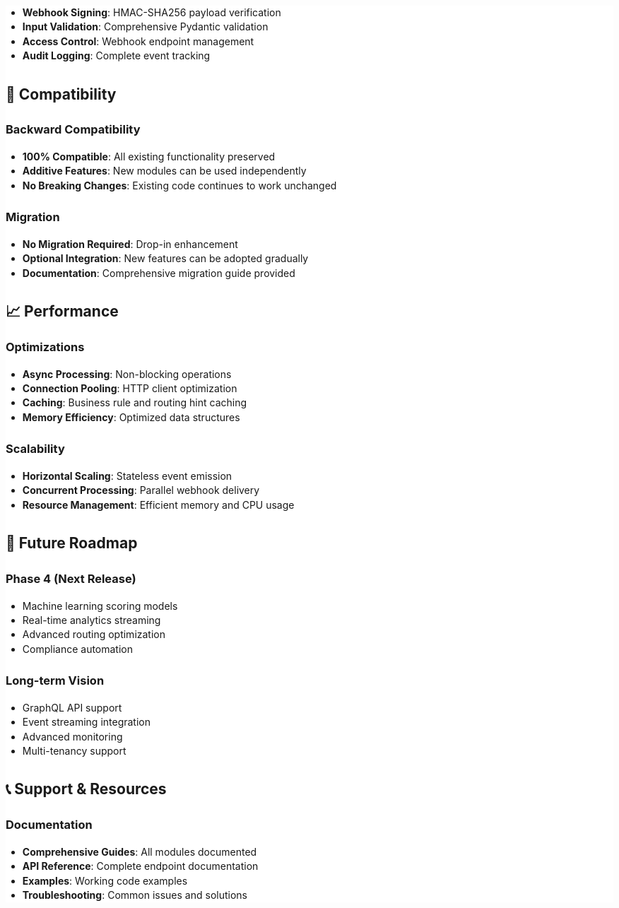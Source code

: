 - **Webhook Signing**: HMAC-SHA256 payload verification
- **Input Validation**: Comprehensive Pydantic validation
- **Access Control**: Webhook endpoint management
- **Audit Logging**: Complete event tracking

## 🔄 Compatibility

### Backward Compatibility
- **100% Compatible**: All existing functionality preserved
- **Additive Features**: New modules can be used independently
- **No Breaking Changes**: Existing code continues to work unchanged

### Migration
- **No Migration Required**: Drop-in enhancement
- **Optional Integration**: New features can be adopted gradually
- **Documentation**: Comprehensive migration guide provided

## 📈 Performance

### Optimizations
- **Async Processing**: Non-blocking operations
- **Connection Pooling**: HTTP client optimization
- **Caching**: Business rule and routing hint caching
- **Memory Efficiency**: Optimized data structures

### Scalability
- **Horizontal Scaling**: Stateless event emission
- **Concurrent Processing**: Parallel webhook delivery
- **Resource Management**: Efficient memory and CPU usage

## 🔮 Future Roadmap

### Phase 4 (Next Release)
- Machine learning scoring models
- Real-time analytics streaming
- Advanced routing optimization
- Compliance automation

### Long-term Vision
- GraphQL API support
- Event streaming integration
- Advanced monitoring
- Multi-tenancy support

## 📞 Support & Resources

### Documentation
- **Comprehensive Guides**: All modules documented
- **API Reference**: Complete endpoint documentation
- **Examples**: Working code examples
- **Troubleshooting**: Common issues and solutions
